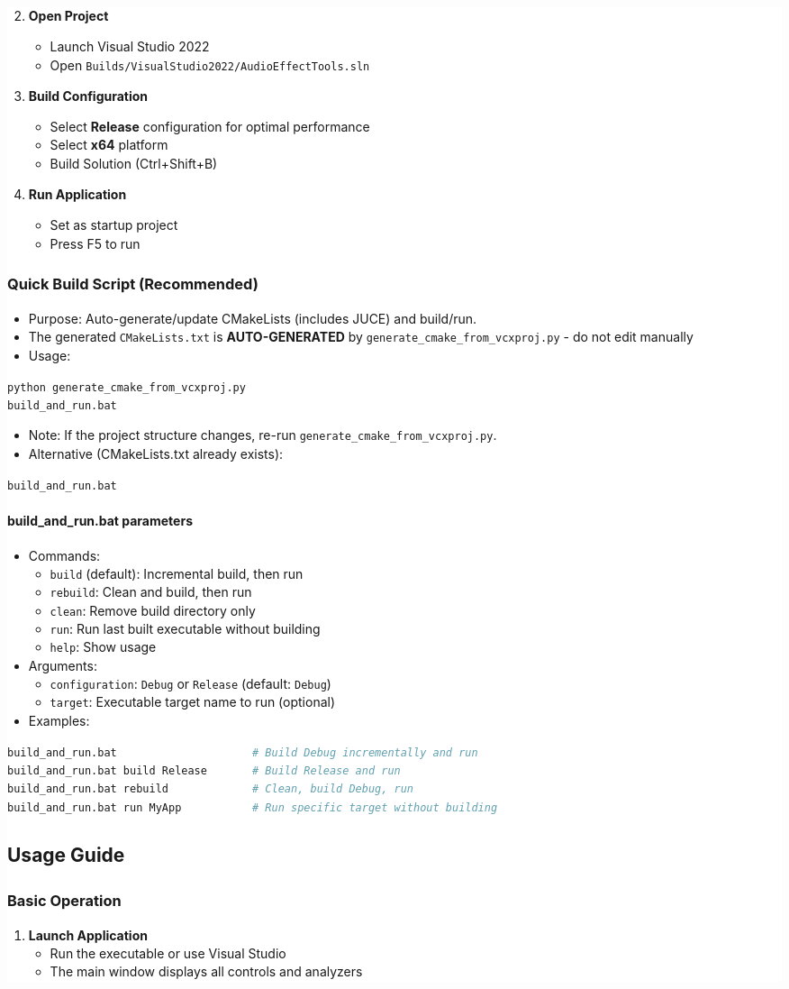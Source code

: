 2. **Open Project**
   - Launch Visual Studio 2022
   - Open `Builds/VisualStudio2022/AudioEffectTools.sln`

3. **Build Configuration**
   - Select **Release** configuration for optimal performance
   - Select **x64** platform
   - Build Solution (Ctrl+Shift+B)

4. **Run Application**
   - Set as startup project
   - Press F5 to run

### Quick Build Script (Recommended)

- Purpose: Auto-generate/update CMakeLists (includes JUCE) and build/run.
- The generated `CMakeLists.txt` is **AUTO-GENERATED** by `generate_cmake_from_vcxproj.py` - do not edit manually
- Usage:
```bash
python generate_cmake_from_vcxproj.py
build_and_run.bat
```
- Note: If the project structure changes, re-run `generate_cmake_from_vcxproj.py`.
- Alternative (CMakeLists.txt already exists):
```bash
build_and_run.bat
```

#### build_and_run.bat parameters

- Commands:
  - `build` (default): Incremental build, then run
  - `rebuild`: Clean and build, then run
  - `clean`: Remove build directory only
  - `run`: Run last built executable without building
  - `help`: Show usage
- Arguments:
  - `configuration`: `Debug` or `Release` (default: `Debug`)
  - `target`: Executable target name to run (optional)
- Examples:
```bash
build_and_run.bat                     # Build Debug incrementally and run
build_and_run.bat build Release       # Build Release and run
build_and_run.bat rebuild             # Clean, build Debug, run
build_and_run.bat run MyApp           # Run specific target without building
```

## Usage Guide

### Basic Operation

1. **Launch Application**
   - Run the executable or use Visual Studio
   - The main window displays all controls and analyzers
